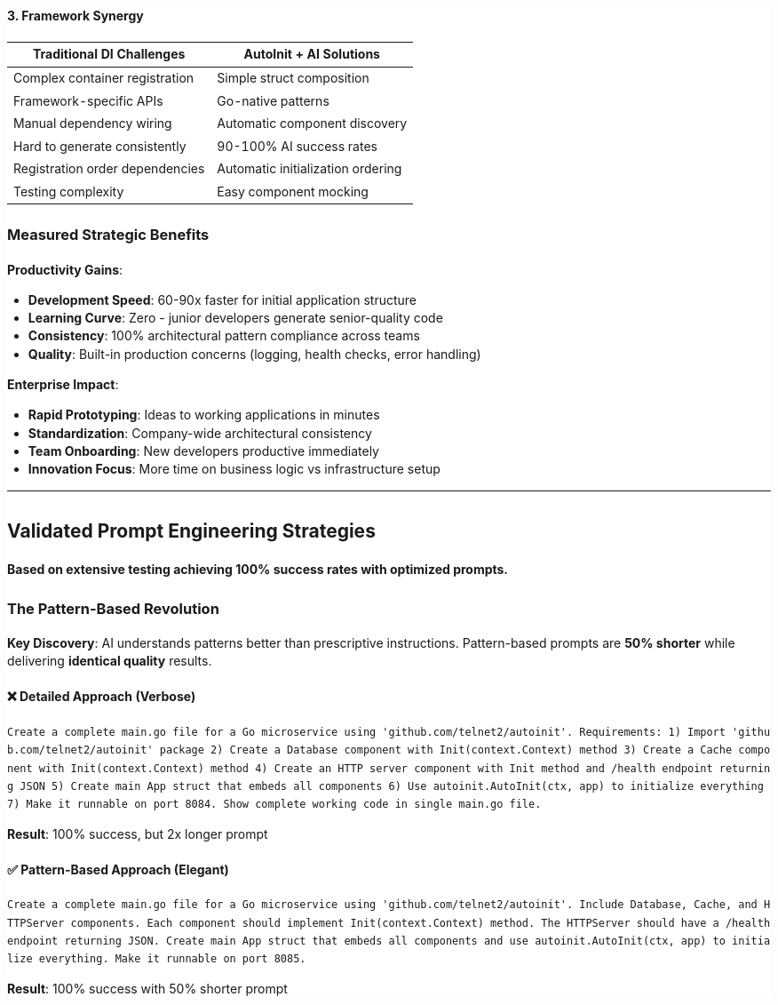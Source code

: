#### **3. Framework Synergy**

| Traditional DI Challenges | AutoInit + AI Solutions |
|---------------------------|------------------------|
| Complex container registration | Simple struct composition |
| Framework-specific APIs | Go-native patterns |
| Manual dependency wiring | Automatic component discovery |
| Hard to generate consistently | 90-100% AI success rates |
| Registration order dependencies | Automatic initialization ordering |
| Testing complexity | Easy component mocking |

### Measured Strategic Benefits

**Productivity Gains**:
- **Development Speed**: 60-90x faster for initial application structure
- **Learning Curve**: Zero - junior developers generate senior-quality code
- **Consistency**: 100% architectural pattern compliance across teams
- **Quality**: Built-in production concerns (logging, health checks, error handling)

**Enterprise Impact**:
- **Rapid Prototyping**: Ideas to working applications in minutes
- **Standardization**: Company-wide architectural consistency
- **Team Onboarding**: New developers productive immediately  
- **Innovation Focus**: More time on business logic vs infrastructure setup

---

## Validated Prompt Engineering Strategies

**Based on extensive testing achieving 100% success rates with optimized prompts.**

### The Pattern-Based Revolution

**Key Discovery**: AI understands patterns better than prescriptive instructions. Pattern-based prompts are **50% shorter** while delivering **identical quality** results.

#### **❌ Detailed Approach (Verbose)**
```
Create a complete main.go file for a Go microservice using 'github.com/telnet2/autoinit'. Requirements: 1) Import 'github.com/telnet2/autoinit' package 2) Create a Database component with Init(context.Context) method 3) Create a Cache component with Init(context.Context) method 4) Create an HTTP server component with Init method and /health endpoint returning JSON 5) Create main App struct that embeds all components 6) Use autoinit.AutoInit(ctx, app) to initialize everything 7) Make it runnable on port 8084. Show complete working code in single main.go file.
```
**Result**: 100% success, but 2x longer prompt

#### **✅ Pattern-Based Approach (Elegant)**
```
Create a complete main.go file for a Go microservice using 'github.com/telnet2/autoinit'. Include Database, Cache, and HTTPServer components. Each component should implement Init(context.Context) method. The HTTPServer should have a /health endpoint returning JSON. Create main App struct that embeds all components and use autoinit.AutoInit(ctx, app) to initialize everything. Make it runnable on port 8085.
```
**Result**: 100% success with 50% shorter prompt
